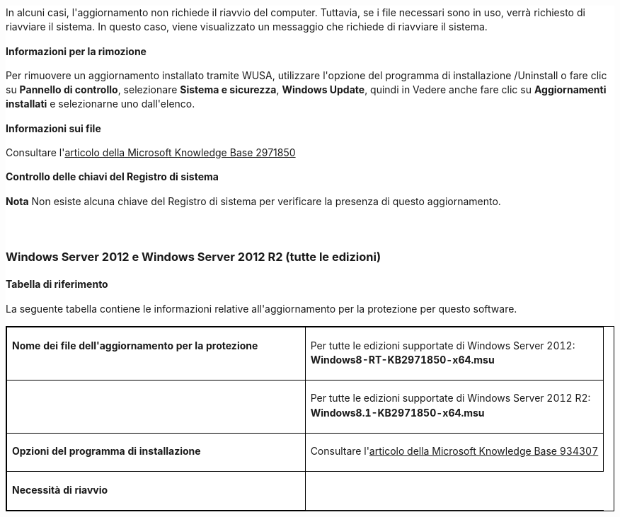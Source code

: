 <td style="border:1px solid black;"><p>In alcuni casi, l'aggiornamento non richiede il riavvio del computer. Tuttavia, se i file necessari sono in uso, verrà richiesto di riavviare il sistema. In questo caso, viene visualizzato un messaggio che richiede di riavviare il sistema.</p></td>
</tr>  
<tr class="odd">
<td style="border:1px solid black;"><p><strong>Informazioni per la rimozione</strong></p></td>
<td style="border:1px solid black;"><p>Per rimuovere un aggiornamento installato tramite WUSA, utilizzare l'opzione del programma di installazione /Uninstall o fare clic su <strong>Pannello di controllo</strong>, selezionare <strong>Sistema e sicurezza</strong>, <strong>Windows Update</strong>, quindi in Vedere anche fare clic su <strong>Aggiornamenti installati</strong> e selezionarne uno dall'elenco.</p></td>
</tr>  
<tr class="even">
<td style="border:1px solid black;"><p><strong>Informazioni sui file</strong></p></td>
<td style="border:1px solid black;"><p>Consultare l'<a href="https://support.microsoft.com/kb/2971850">articolo della Microsoft Knowledge Base 2971850</a></p></td>
</tr>  
<tr class="odd">
<td style="border:1px solid black;"><p><strong>Controllo delle chiavi del Registro di sistema</strong></p></td>
<td style="border:1px solid black;"><p><strong>Nota</strong> Non esiste alcuna chiave del Registro di sistema per verificare la presenza di questo aggiornamento.</p></td>
</tr>  
</tbody>  
</table>
  
 
  
### Windows Server 2012 e Windows Server 2012 R2 (tutte le edizioni)
  
**Tabella di riferimento**
  
La seguente tabella contiene le informazioni relative all'aggiornamento per la protezione per questo software.

<p> </p>
<table style="border:1px solid black;">  
<colgroup>  
<col width="50%" />  
<col width="50%" />  
</colgroup>  
<tbody>  
<tr class="odd">
<td style="border:1px solid black;"><p><strong>Nome dei file dell'aggiornamento per la protezione</strong></p></td>
<td style="border:1px solid black;"><p>Per tutte le edizioni supportate di Windows Server 2012:<br />
<strong>Windows8-RT-KB2971850-x64.msu</strong></p></td>
</tr>
<tr class="even">
<td style="border:1px solid black;"><p> </p></td>
<td style="border:1px solid black;"><p>Per tutte le edizioni supportate di Windows Server 2012 R2:<br />
<strong>Windows8.1-KB2971850-x64.msu</strong></p></td>
</tr>
<tr class="odd">
<td style="border:1px solid black;"><p><strong>Opzioni del programma di installazione</strong></p></td>
<td style="border:1px solid black;"><p>Consultare l'<a href="https://support.microsoft.com/kb/934307">articolo della Microsoft Knowledge Base 934307</a></p></td>
</tr>  
<tr class="even">
<td style="border:1px solid black;"><p><strong>Necessità di riavvio</strong></p></td>